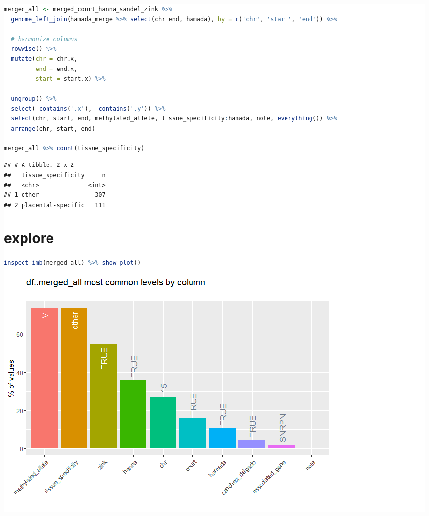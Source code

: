 
```r
merged_all <- merged_court_hanna_sandel_zink %>% 
  genome_left_join(hamada_merge %>% select(chr:end, hamada), by = c('chr', 'start', 'end')) %>%
  
  # harmonize columns 
  rowwise() %>%
  mutate(chr = chr.x,
         end = end.x,
         start = start.x) %>%

  ungroup() %>%
  select(-contains('.x'), -contains('.y')) %>%
  select(chr, start, end, methylated_allele, tissue_specificity:hamada, note, everything()) %>%
  arrange(chr, start, end)

merged_all %>% count(tissue_specificity)
```

```
## # A tibble: 2 x 2
##   tissue_specificity     n
##   <chr>              <int>
## 1 other                307
## 2 placental-specific   111
```

# explore


```r
inspect_imb(merged_all) %>% show_plot()
```

![](Imprinting_files/figure-html/unnamed-chunk-19-1.png)
